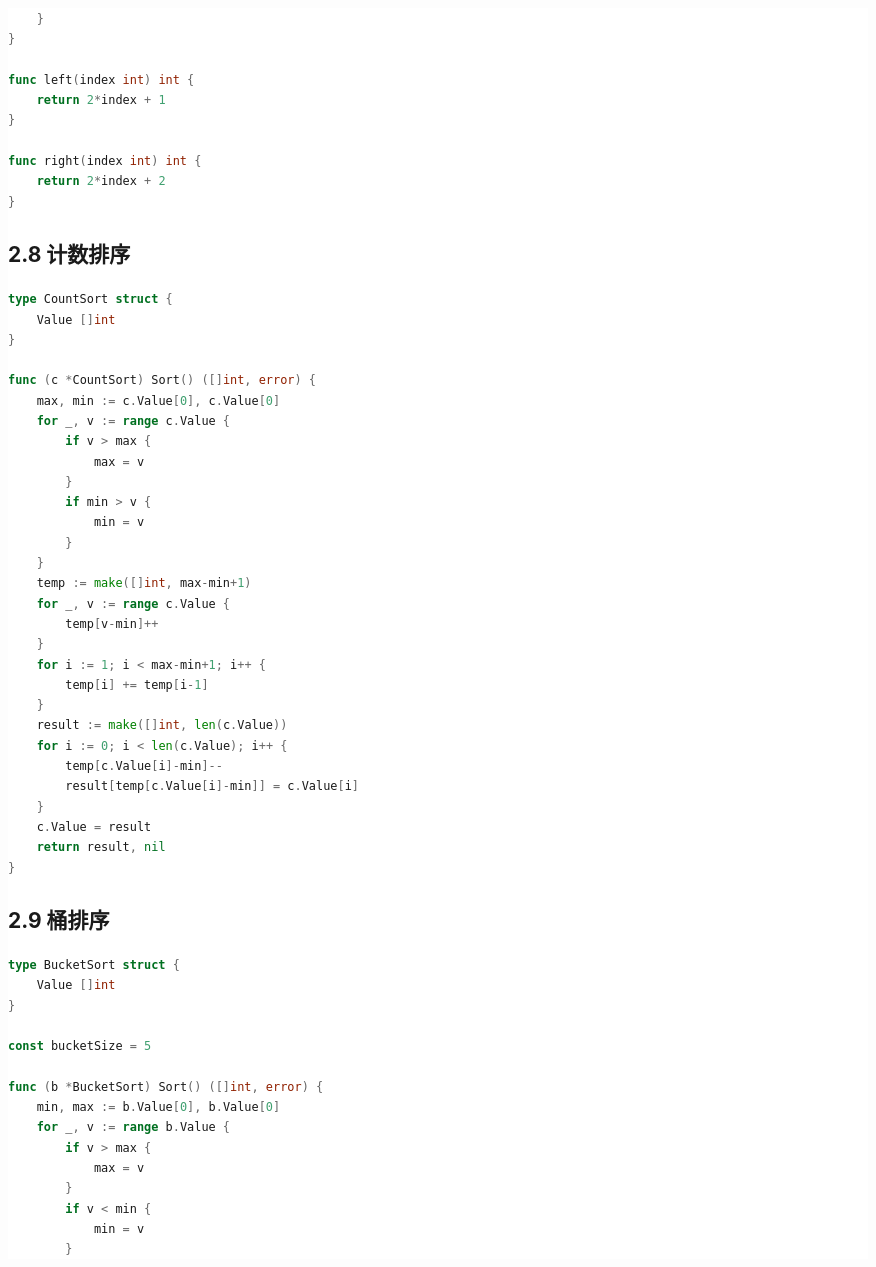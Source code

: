 ```go
    }
}

func left(index int) int {
    return 2*index + 1
}

func right(index int) int {
    return 2*index + 2
}
```

## 2.8 计数排序
```go
type CountSort struct {
    Value []int
}

func (c *CountSort) Sort() ([]int, error) {
    max, min := c.Value[0], c.Value[0]
    for _, v := range c.Value {
        if v > max {
            max = v
        }
        if min > v {
            min = v
        }
    }
    temp := make([]int, max-min+1)
    for _, v := range c.Value {
        temp[v-min]++
    }
    for i := 1; i < max-min+1; i++ {
        temp[i] += temp[i-1]
    }
    result := make([]int, len(c.Value))
    for i := 0; i < len(c.Value); i++ {
        temp[c.Value[i]-min]--
        result[temp[c.Value[i]-min]] = c.Value[i]
    }
    c.Value = result
    return result, nil
}
```

## 2.9 桶排序
```go
type BucketSort struct {
    Value []int
}

const bucketSize = 5

func (b *BucketSort) Sort() ([]int, error) {
    min, max := b.Value[0], b.Value[0]
    for _, v := range b.Value {
        if v > max {
            max = v
        }
        if v < min {
            min = v
        }
```